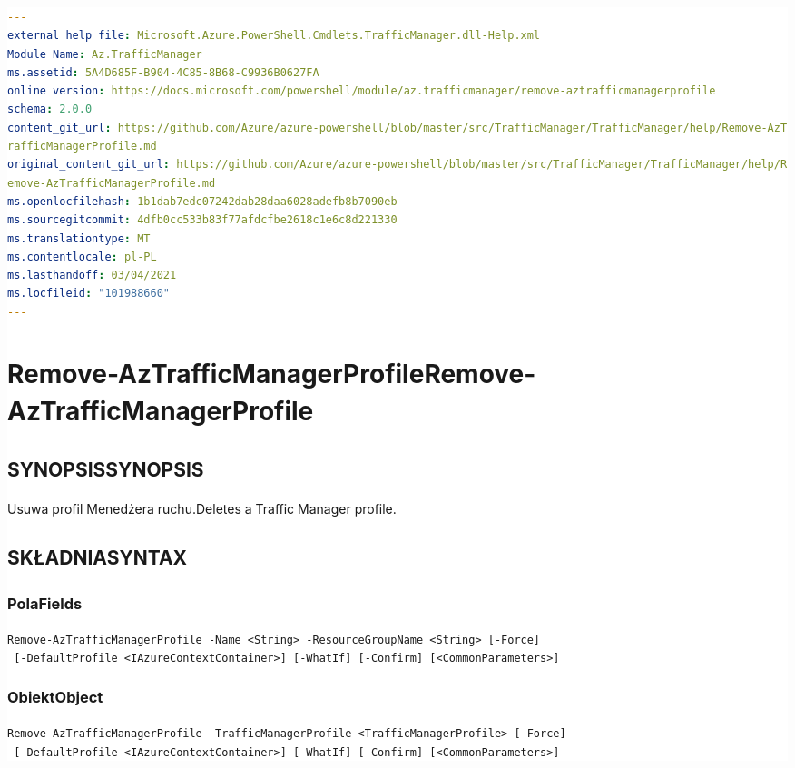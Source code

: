 ```yaml
---
external help file: Microsoft.Azure.PowerShell.Cmdlets.TrafficManager.dll-Help.xml
Module Name: Az.TrafficManager
ms.assetid: 5A4D685F-B904-4C85-8B68-C9936B0627FA
online version: https://docs.microsoft.com/powershell/module/az.trafficmanager/remove-aztrafficmanagerprofile
schema: 2.0.0
content_git_url: https://github.com/Azure/azure-powershell/blob/master/src/TrafficManager/TrafficManager/help/Remove-AzTrafficManagerProfile.md
original_content_git_url: https://github.com/Azure/azure-powershell/blob/master/src/TrafficManager/TrafficManager/help/Remove-AzTrafficManagerProfile.md
ms.openlocfilehash: 1b1dab7edc07242dab28daa6028adefb8b7090eb
ms.sourcegitcommit: 4dfb0cc533b83f77afdcfbe2618c1e6c8d221330
ms.translationtype: MT
ms.contentlocale: pl-PL
ms.lasthandoff: 03/04/2021
ms.locfileid: "101988660"
---
```

# <span data-ttu-id="4eb42-101">Remove-AzTrafficManagerProfile</span><span class="sxs-lookup"><span data-stu-id="4eb42-101">Remove-AzTrafficManagerProfile</span></span>

## <span data-ttu-id="4eb42-102">SYNOPSIS</span><span class="sxs-lookup"><span data-stu-id="4eb42-102">SYNOPSIS</span></span>
<span data-ttu-id="4eb42-103">Usuwa profil Menedżera ruchu.</span><span class="sxs-lookup"><span data-stu-id="4eb42-103">Deletes a Traffic Manager profile.</span></span>

## <span data-ttu-id="4eb42-104">SKŁADNIA</span><span class="sxs-lookup"><span data-stu-id="4eb42-104">SYNTAX</span></span>

### <span data-ttu-id="4eb42-105">Pola</span><span class="sxs-lookup"><span data-stu-id="4eb42-105">Fields</span></span>
```
Remove-AzTrafficManagerProfile -Name <String> -ResourceGroupName <String> [-Force]
 [-DefaultProfile <IAzureContextContainer>] [-WhatIf] [-Confirm] [<CommonParameters>]
```

### <span data-ttu-id="4eb42-106">Obiekt</span><span class="sxs-lookup"><span data-stu-id="4eb42-106">Object</span></span>
```
Remove-AzTrafficManagerProfile -TrafficManagerProfile <TrafficManagerProfile> [-Force]
 [-DefaultProfile <IAzureContextContainer>] [-WhatIf] [-Confirm] [<CommonParameters>]
```
